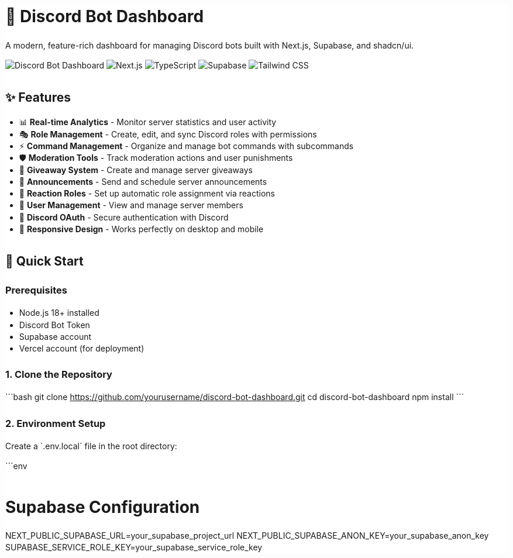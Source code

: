 # 🤖 Discord Bot Dashboard

A modern, feature-rich dashboard for managing Discord bots built with Next.js, Supabase, and shadcn/ui.

![Discord Bot Dashboard](https://img.shields.io/badge/Discord-Bot%20Dashboard-5865F2?style=for-the-badge&logo=discord&logoColor=white)
![Next.js](https://img.shields.io/badge/Next.js-000000?style=for-the-badge&logo=next.js&logoColor=white)
![TypeScript](https://img.shields.io/badge/TypeScript-007ACC?style=for-the-badge&logo=typescript&logoColor=white)
![Supabase](https://img.shields.io/badge/Supabase-3ECF8E?style=for-the-badge&logo=supabase&logoColor=white)
![Tailwind CSS](https://img.shields.io/badge/Tailwind_CSS-38B2AC?style=for-the-badge&logo=tailwind-css&logoColor=white)

## ✨ Features

- 📊 **Real-time Analytics** - Monitor server statistics and user activity
- 🎭 **Role Management** - Create, edit, and sync Discord roles with permissions
- ⚡ **Command Management** - Organize and manage bot commands with subcommands
- 🛡️ **Moderation Tools** - Track moderation actions and user punishments
- 🎉 **Giveaway System** - Create and manage server giveaways
- 📢 **Announcements** - Send and schedule server announcements
- 🔄 **Reaction Roles** - Set up automatic role assignment via reactions
- 👥 **User Management** - View and manage server members
- 🔐 **Discord OAuth** - Secure authentication with Discord
- 📱 **Responsive Design** - Works perfectly on desktop and mobile

## 🚀 Quick Start

### Prerequisites

- Node.js 18+ installed
- Discord Bot Token
- Supabase account
- Vercel account (for deployment)

### 1. Clone the Repository

\`\`\`bash
git clone https://github.com/yourusername/discord-bot-dashboard.git
cd discord-bot-dashboard
npm install
\`\`\`

### 2. Environment Setup

Create a \`.env.local\` file in the root directory:

\`\`\`env
# Supabase Configuration
NEXT_PUBLIC_SUPABASE_URL=your_supabase_project_url
NEXT_PUBLIC_SUPABASE_ANON_KEY=your_supabase_anon_key
SUPABASE_SERVICE_ROLE_KEY=your_supabase_service_role_key
